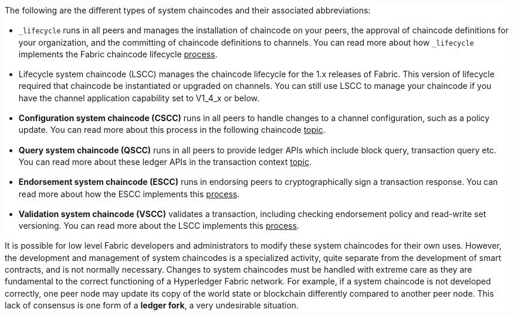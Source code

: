 The following are the different types of system chaincodes and their associated
abbreviations:

* `_lifecycle` runs in all peers and manages the installation of chaincode on
  your peers, the approval of chaincode definitions for your organization, and
  the committing of chaincode definitions to channels. You can read more about
  how `_lifecycle` implements the Fabric chaincode lifecycle [process](../chaincode_lifecycle.html).

* Lifecycle system chaincode (LSCC) manages the chaincode lifecycle for the
  1.x releases of Fabric. This version of lifecycle required that chaincode be
  instantiated or upgraded on channels. You can still use LSCC to manage your
  chaincode if you have the channel application capability set to V1_4_x or below.

* **Configuration system chaincode (CSCC)** runs in all peers to handle changes to a
  channel configuration, such as a policy update.  You can read more about this
  process in the following chaincode
  [topic](../configtx.html#configuration-updates).

* **Query system chaincode (QSCC)** runs in all peers to provide ledger APIs which
  include block query, transaction query etc. You can read more about these
  ledger APIs in the transaction context
  [topic](../developapps/transactioncontext.html).

* **Endorsement system chaincode (ESCC)** runs in endorsing peers to
  cryptographically sign a transaction response. You can read more about how
  the ESCC implements this [process](../peers/peers.html#phase-1-proposal).

* **Validation system chaincode (VSCC)** validates a transaction, including checking
  endorsement policy and read-write set versioning. You can read more about the
  LSCC implements this [process](../peers/peers.html#phase-3-validation).

It is possible for low level Fabric developers and administrators to modify
these system chaincodes for their own uses. However, the development and
management of system chaincodes is a specialized activity, quite separate from
the development of smart contracts, and is not normally necessary. Changes to
system chaincodes must be handled with extreme care as they are fundamental to
the correct functioning of a Hyperledger Fabric network. For example, if a
system chaincode is not developed correctly, one peer node may update its copy
of the world state or blockchain differently compared to another peer node. This
lack of consensus is one form of a **ledger fork**, a very undesirable situation.


